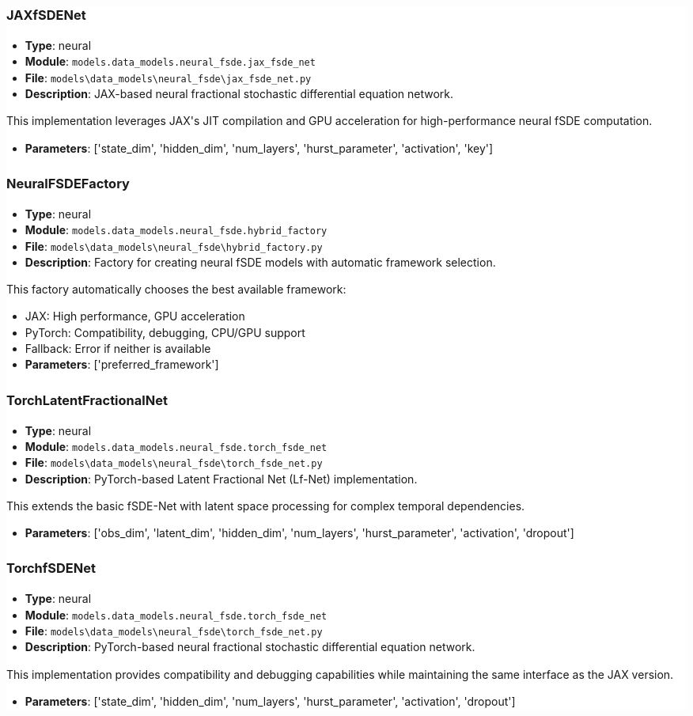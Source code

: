 ### JAXfSDENet
- **Type**: neural
- **Module**: `models.data_models.neural_fsde.jax_fsde_net`
- **File**: `models\data_models\neural_fsde\jax_fsde_net.py`
- **Description**: JAX-based neural fractional stochastic differential equation network.

This implementation leverages JAX's JIT compilation and GPU acceleration
for high-performance neural fSDE computation.
- **Parameters**: ['state_dim', 'hidden_dim', 'num_layers', 'hurst_parameter', 'activation', 'key']

### NeuralFSDEFactory
- **Type**: neural
- **Module**: `models.data_models.neural_fsde.hybrid_factory`
- **File**: `models\data_models\neural_fsde\hybrid_factory.py`
- **Description**: Factory for creating neural fSDE models with automatic framework selection.

This factory automatically chooses the best available framework:
- JAX: High performance, GPU acceleration
- PyTorch: Compatibility, debugging, CPU/GPU support
- Fallback: Error if neither is available
- **Parameters**: ['preferred_framework']

### TorchLatentFractionalNet
- **Type**: neural
- **Module**: `models.data_models.neural_fsde.torch_fsde_net`
- **File**: `models\data_models\neural_fsde\torch_fsde_net.py`
- **Description**: PyTorch-based Latent Fractional Net (Lf-Net) implementation.

This extends the basic fSDE-Net with latent space processing for
complex temporal dependencies.
- **Parameters**: ['obs_dim', 'latent_dim', 'hidden_dim', 'num_layers', 'hurst_parameter', 'activation', 'dropout']

### TorchfSDENet
- **Type**: neural
- **Module**: `models.data_models.neural_fsde.torch_fsde_net`
- **File**: `models\data_models\neural_fsde\torch_fsde_net.py`
- **Description**: PyTorch-based neural fractional stochastic differential equation network.

This implementation provides compatibility and debugging capabilities
while maintaining the same interface as the JAX version.
- **Parameters**: ['state_dim', 'hidden_dim', 'num_layers', 'hurst_parameter', 'activation', 'dropout']

